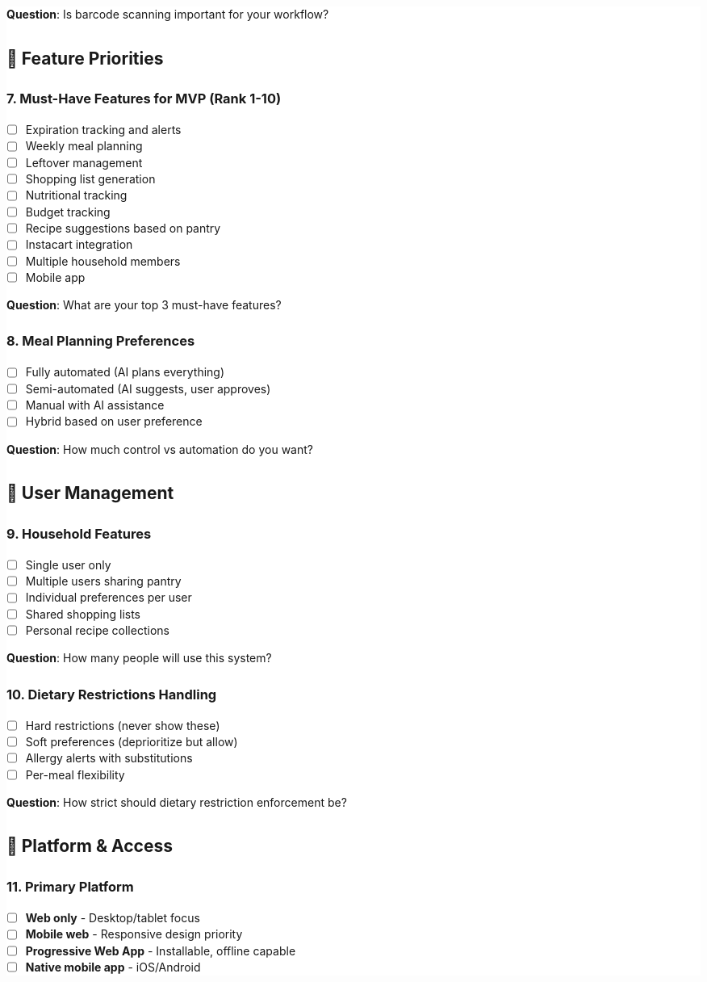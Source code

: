 **Question**: Is barcode scanning important for your workflow?

## 🎯 Feature Priorities

### 7. **Must-Have Features for MVP** (Rank 1-10)
- [ ] Expiration tracking and alerts
- [ ] Weekly meal planning
- [ ] Leftover management
- [ ] Shopping list generation
- [ ] Nutritional tracking
- [ ] Budget tracking
- [ ] Recipe suggestions based on pantry
- [ ] Instacart integration
- [ ] Multiple household members
- [ ] Mobile app

**Question**: What are your top 3 must-have features?

### 8. **Meal Planning Preferences**
- [ ] Fully automated (AI plans everything)
- [ ] Semi-automated (AI suggests, user approves)
- [ ] Manual with AI assistance
- [ ] Hybrid based on user preference

**Question**: How much control vs automation do you want?

## 👥 User Management

### 9. **Household Features**
- [ ] Single user only
- [ ] Multiple users sharing pantry
- [ ] Individual preferences per user
- [ ] Shared shopping lists
- [ ] Personal recipe collections

**Question**: How many people will use this system?

### 10. **Dietary Restrictions Handling**
- [ ] Hard restrictions (never show these)
- [ ] Soft preferences (deprioritize but allow)
- [ ] Allergy alerts with substitutions
- [ ] Per-meal flexibility

**Question**: How strict should dietary restriction enforcement be?

## 📱 Platform & Access

### 11. **Primary Platform**
- [ ] **Web only** - Desktop/tablet focus
- [ ] **Mobile web** - Responsive design priority
- [ ] **Progressive Web App** - Installable, offline capable
- [ ] **Native mobile app** - iOS/Android
